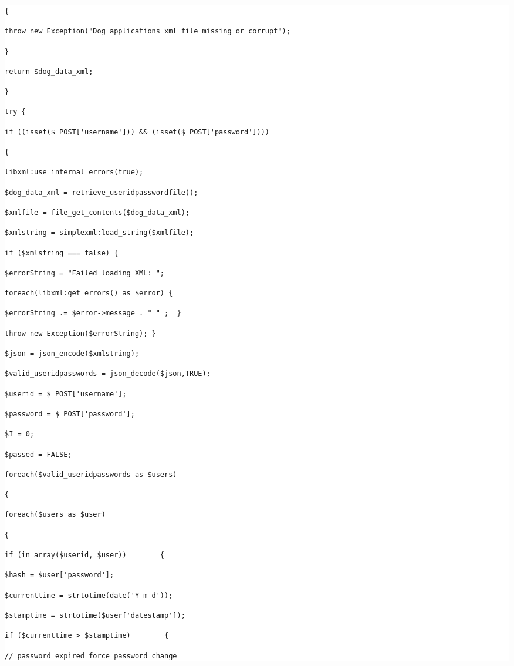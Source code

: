 `{`

`throw new Exception("Dog applications xml file missing or corrupt");`

`}`

`return $dog_data_xml;`

`}`

`try {`

`if ((isset($_POST['username'])) && (isset($_POST['password'])))`

`{`

`libxml:use_internal_errors(true);`

`$dog_data_xml = retrieve_useridpasswordfile();`

`$xmlfile = file_get_contents($dog_data_xml);`

`$xmlstring = simplexml:load_string($xmlfile);`

`if ($xmlstring === false) {`

`$errorString = "Failed loading XML: ";`

`foreach(libxml:get_errors() as $error) {`

`$errorString .= $error->message . " " ;  }`

`throw new Exception($errorString); }`

`$json = json_encode($xmlstring);`

`$valid_useridpasswords = json_decode($json,TRUE);`

`$userid = $_POST['username'];`

`$password = $_POST['password'];`

`$I = 0;`

`$passed = FALSE;`

`foreach($valid_useridpasswords as $users)`

`{`

`foreach($users as $user)`

`{`

`if (in_array($userid, $user))        {`

`$hash = $user['password'];`

`$currenttime = strtotime(date('Y-m-d'));`

`$stamptime = strtotime($user['datestamp']);`

`if ($currenttime > $stamptime)        {`

`// password expired force password change`
